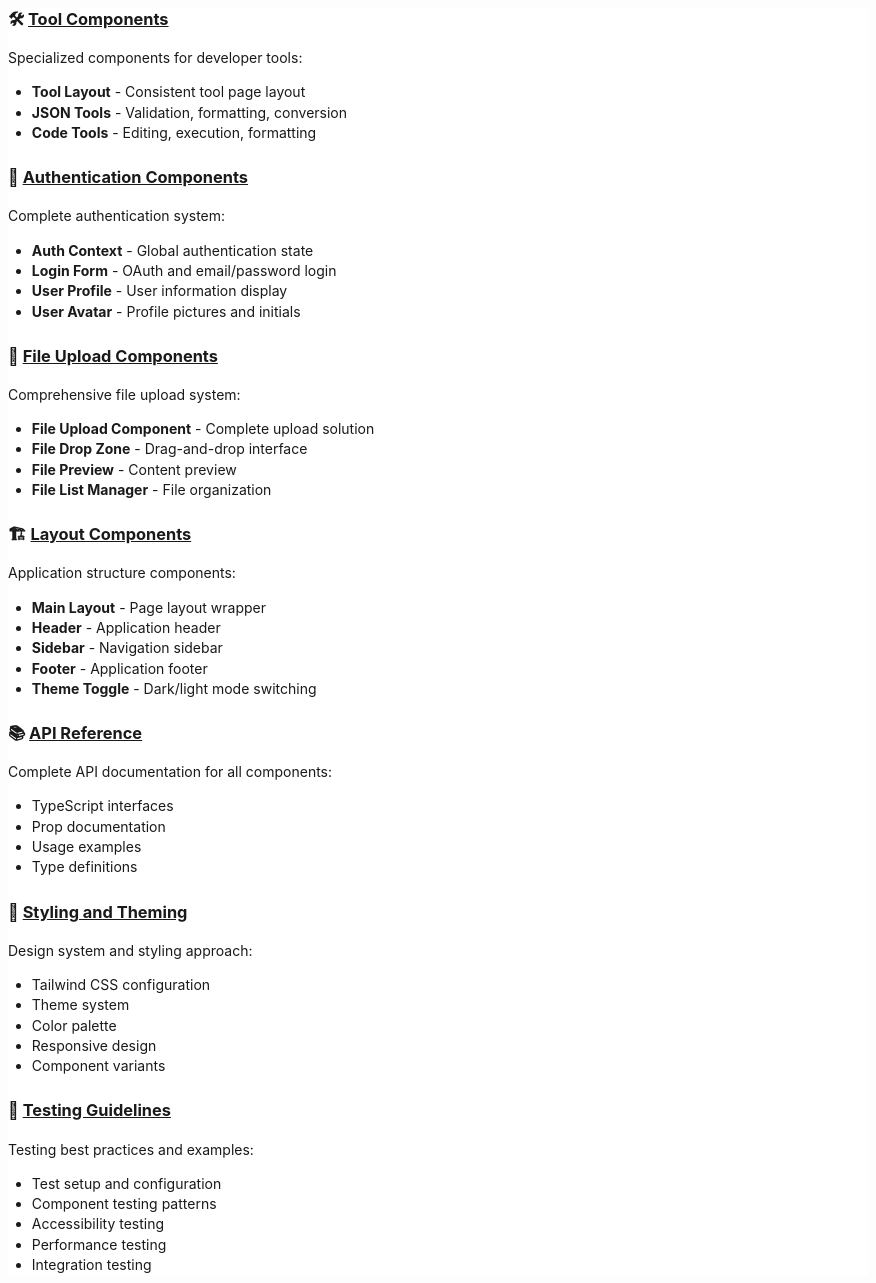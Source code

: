 ### 🛠️ [Tool Components](./tools/README.md)
Specialized components for developer tools:
- **Tool Layout** - Consistent tool page layout
- **JSON Tools** - Validation, formatting, conversion
- **Code Tools** - Editing, execution, formatting

### 🔐 [Authentication Components](./auth/README.md)
Complete authentication system:
- **Auth Context** - Global authentication state
- **Login Form** - OAuth and email/password login
- **User Profile** - User information display
- **User Avatar** - Profile pictures and initials

### 📁 [File Upload Components](./file-upload/README.md)
Comprehensive file upload system:
- **File Upload Component** - Complete upload solution
- **File Drop Zone** - Drag-and-drop interface
- **File Preview** - Content preview
- **File List Manager** - File organization

### 🏗️ [Layout Components](./layout/README.md)
Application structure components:
- **Main Layout** - Page layout wrapper
- **Header** - Application header
- **Sidebar** - Navigation sidebar
- **Footer** - Application footer
- **Theme Toggle** - Dark/light mode switching

### 📚 [API Reference](./API_REFERENCE.md)
Complete API documentation for all components:
- TypeScript interfaces
- Prop documentation
- Usage examples
- Type definitions

### 🎨 [Styling and Theming](./guides/styling-and-theming.md)
Design system and styling approach:
- Tailwind CSS configuration
- Theme system
- Color palette
- Responsive design
- Component variants

### 🧪 [Testing Guidelines](./guides/testing.md)
Testing best practices and examples:
- Test setup and configuration
- Component testing patterns
- Accessibility testing
- Performance testing
- Integration testing
